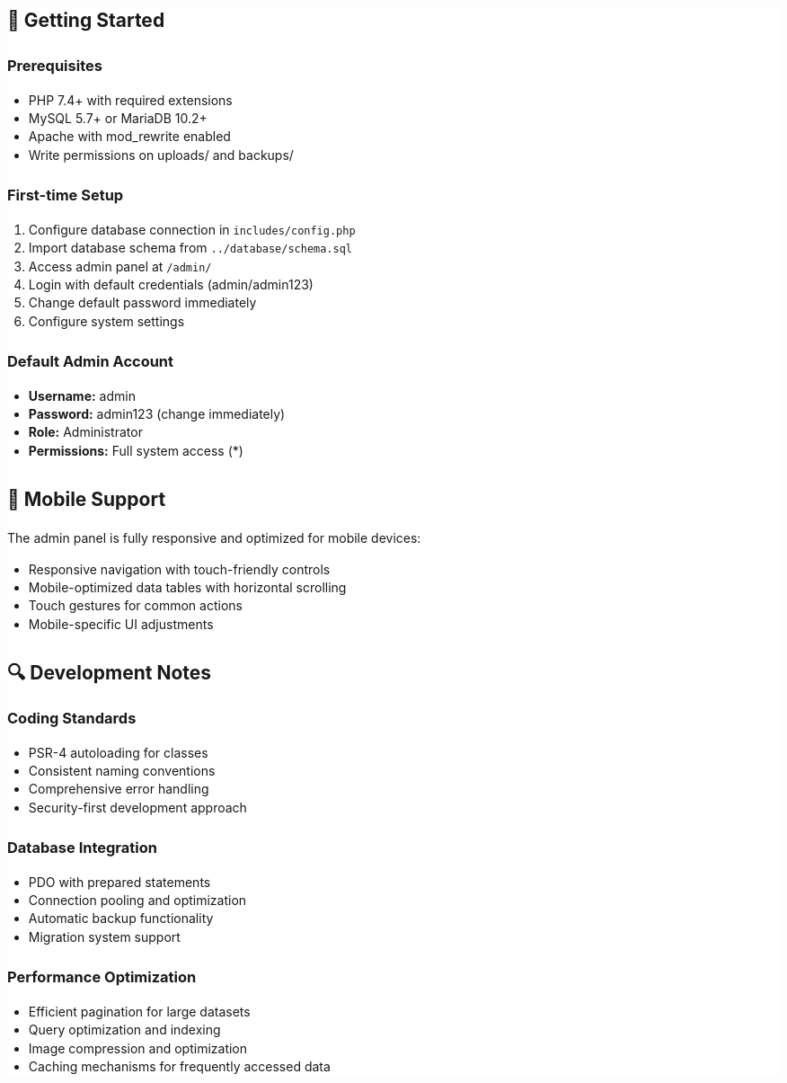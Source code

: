 ## 🚀 Getting Started

### Prerequisites
- PHP 7.4+ with required extensions
- MySQL 5.7+ or MariaDB 10.2+
- Apache with mod_rewrite enabled
- Write permissions on uploads/ and backups/

### First-time Setup
1. Configure database connection in `includes/config.php`
2. Import database schema from `../database/schema.sql`
3. Access admin panel at `/admin/`
4. Login with default credentials (admin/admin123)
5. Change default password immediately
6. Configure system settings

### Default Admin Account
- **Username:** admin
- **Password:** admin123 (change immediately)
- **Role:** Administrator
- **Permissions:** Full system access (*)

## 📱 Mobile Support

The admin panel is fully responsive and optimized for mobile devices:
- Responsive navigation with touch-friendly controls
- Mobile-optimized data tables with horizontal scrolling
- Touch gestures for common actions
- Mobile-specific UI adjustments

## 🔍 Development Notes

### Coding Standards
- PSR-4 autoloading for classes
- Consistent naming conventions
- Comprehensive error handling
- Security-first development approach

### Database Integration
- PDO with prepared statements
- Connection pooling and optimization
- Automatic backup functionality
- Migration system support

### Performance Optimization
- Efficient pagination for large datasets
- Query optimization and indexing
- Image compression and optimization
- Caching mechanisms for frequently accessed data

